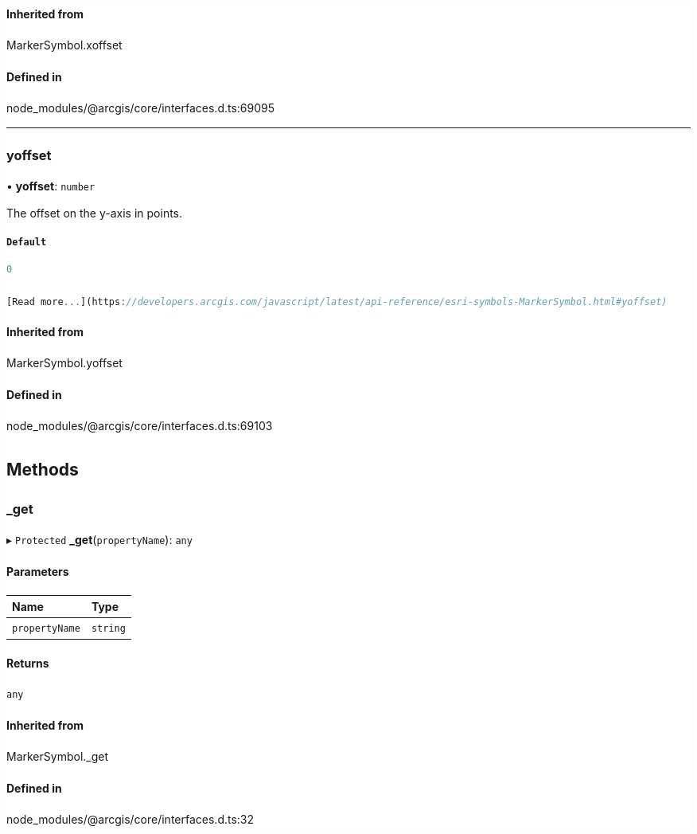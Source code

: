 #### Inherited from

MarkerSymbol.xoffset

#### Defined in

node_modules/@arcgis/core/interfaces.d.ts:69095

___

### yoffset

• **yoffset**: `number`

The offset on the y-axis in points.

**`Default`**

```ts
0

[Read more...](https://developers.arcgis.com/javascript/latest/api-reference/esri-symbols-MarkerSymbol.html#yoffset)
```

#### Inherited from

MarkerSymbol.yoffset

#### Defined in

node_modules/@arcgis/core/interfaces.d.ts:69103

## Methods

### \_get

▸ `Protected` **_get**(`propertyName`): `any`

#### Parameters

| Name | Type |
| :------ | :------ |
| `propertyName` | `string` |

#### Returns

`any`

#### Inherited from

MarkerSymbol.\_get

#### Defined in

node_modules/@arcgis/core/interfaces.d.ts:32
